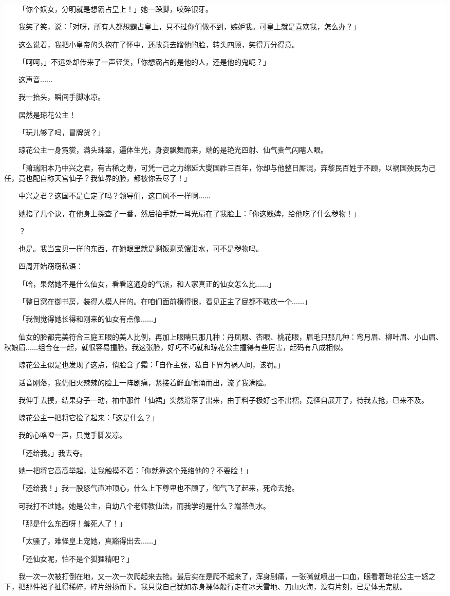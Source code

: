 &emsp;&emsp;「你个妖女，分明就是想霸占皇上！」她一跺脚，咬碎银牙。  
  
&emsp;&emsp;我笑了笑，说：「对呀，所有人都想霸占皇上，只不过你们做不到，嫉妒我。可皇上就是喜欢我，怎么办？」  
  
&emsp;&emsp;这么说着，我把小皇帝的头抱在了怀中，还故意去蹭他的脸，转头四顾，笑得万分得意。  
  
&emsp;&emsp;「呵呵，」不远处却传来了一声轻笑，「你想霸占的是他的人，还是他的鬼呢？」  
  
&emsp;&emsp;这声音……  
  
&emsp;&emsp;我一抬头，瞬间手脚冰凉。  
  
&emsp;&emsp;居然是琼花公主！  
  
&emsp;&emsp;「玩儿够了吗，冒牌货？」  
  
&emsp;&emsp;琼花公主一身霓裳，满头珠翠，遍体生光，身姿飘舞而来，端的是艳光四射、仙气贵气闪瞎人眼。  
  
&emsp;&emsp;「萧瑞阳本乃中兴之君，有古稀之寿，可凭一己之力绵延大燮国祚三百年，你却与他整日厮混，弃黎民百姓于不顾，以祸国殃民为己任，竟也配自称天宫仙子？我仙界的脸，都被你丢尽了！」  
  
&emsp;&emsp;中兴之君？这国不是亡定了吗？领导们，这口风不一样啊……  
  
&emsp;&emsp;她掐了几个诀，在他身上探查了一番，然后抬手就一耳光扇在了我脸上：「你这贱婢，给他吃了什么秽物！」  
  
&emsp;&emsp;？  
  
&emsp;&emsp;也是。我当宝贝一样的东西，在她眼里就是剩饭剩菜馊泔水，可不是秽物吗。  
  
&emsp;&emsp;四周开始窃窃私语：  
  
&emsp;&emsp;「哈，果然她不是什么仙女，看看这通身的气派，和人家真正的仙女怎么比……」  
  
&emsp;&emsp;「整日窝在御书房，装得人模人样的。在咱们面前横得很，看见正主了屁都不敢放一个……」  
  
&emsp;&emsp;「我倒觉得她长得和刚来的仙女有点像……」  
  
&emsp;&emsp;仙女的脸都完美符合三庭五眼的美人比例，再加上眼睛只那几种：丹凤眼、杏眼、桃花眼，眉毛只那几种：弯月眉、柳叶眉、小山眉、秋娘眉……组合在一起，就很容易撞脸。我这张脸，好巧不巧就和琼花公主撞得有些厉害，起码有八成相似。  
  
&emsp;&emsp;琼花公主似是也发现了这点，俏脸含了霜：「自作主张，私自下界为祸人间，该罚。」  
  
&emsp;&emsp;话音刚落，我仍旧火辣辣的脸上一阵剧痛，紧接着鲜血喷涌而出，流了我满脸。  
  
&emsp;&emsp;我伸手去摸，结果身子一动，袖中那件「仙裙」突然滑落了出来，由于料子极好也不出褶，竟径自展开了，待我去抢，已来不及。  
  
&emsp;&emsp;琼花公主一把将它捡了起来：「这是什么？」  
  
&emsp;&emsp;我的心咯噔一声，只觉手脚发凉。  
  
&emsp;&emsp;「还给我。」我去夺。  
  
&emsp;&emsp;她一把将它高高举起，让我触摸不着：「你就靠这个笼络他的？不要脸！」  
  
&emsp;&emsp;「还给我！」我一股怒气直冲顶心，什么上下尊卑也不顾了，御气飞了起来，死命去抢。  
  
&emsp;&emsp;可我打不过她。她是公主，自幼八个老师教仙法，而我学的是什么？端茶倒水。  
  
&emsp;&emsp;「那是什么东西呀！羞死人了！」  
  
&emsp;&emsp;「太骚了，难怪皇上宠她，真豁得出去……」  
  
&emsp;&emsp;「还仙女呢，怕不是个狐狸精吧？」  
  
&emsp;&emsp;我一次一次被打倒在地，又一次一次爬起来去抢。最后实在是爬不起来了，浑身剧痛，一张嘴就喷出一口血，眼看着琼花公主一怒之下，把那件裙子扯得稀碎，碎片纷扬而下。我只觉自己犹如赤身裸体般行走在冰天雪地、刀山火海，没有片刻，已是体无完肤。  
  
